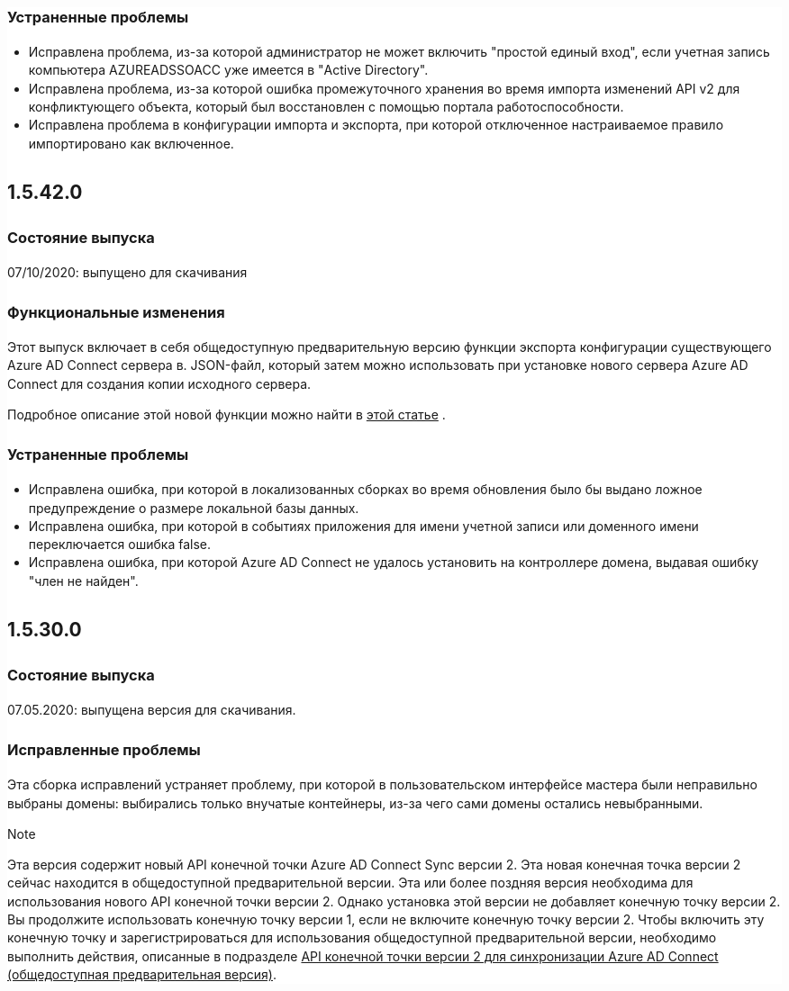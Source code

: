 ### <a name="fixed-issues"></a>Устраненные проблемы

- Исправлена проблема, из-за которой администратор не может включить "простой единый вход", если учетная запись компьютера AZUREADSSOACC уже имеется в "Active Directory".
- Исправлена проблема, из-за которой ошибка промежуточного хранения во время импорта изменений API v2 для конфликтующего объекта, который был восстановлен с помощью портала работоспособности.
- Исправлена проблема в конфигурации импорта и экспорта, при которой отключенное настраиваемое правило импортировано как включенное.

## <a name="15420"></a>1.5.42.0

### <a name="release-status"></a>Состояние выпуска
07/10/2020: выпущено для скачивания

### <a name="functional-changes"></a>Функциональные изменения
Этот выпуск включает в себя общедоступную предварительную версию функции экспорта конфигурации существующего Azure AD Connect сервера в. JSON-файл, который затем можно использовать при установке нового сервера Azure AD Connect для создания копии исходного сервера.

Подробное описание этой новой функции можно найти в [этой статье](./how-to-connect-import-export-config.md) .

### <a name="fixed-issues"></a>Устраненные проблемы
- Исправлена ошибка, при которой в локализованных сборках во время обновления было бы выдано ложное предупреждение о размере локальной базы данных.
- Исправлена ошибка, при которой в событиях приложения для имени учетной записи или доменного имени переключается ошибка false.
- Исправлена ошибка, при которой Azure AD Connect не удалось установить на контроллере домена, выдавая ошибку "член не найден".


## <a name="15300"></a>1.5.30.0

### <a name="release-status"></a>Состояние выпуска
07.05.2020: выпущена версия для скачивания.

### <a name="fixed-issues"></a>Исправленные проблемы
Эта сборка исправлений устраняет проблему, при которой в пользовательском интерфейсе мастера были неправильно выбраны домены: выбирались только внучатые контейнеры, из-за чего сами домены остались невыбранными.


>[!NOTE]
>Эта версия содержит новый API конечной точки Azure AD Connect Sync версии 2.  Эта новая конечная точка версии 2 сейчас находится в общедоступной предварительной версии.  Эта или более поздняя версия необходима для использования нового API конечной точки версии 2.  Однако установка этой версии не добавляет конечную точку версии 2. Вы продолжите использовать конечную точку версии 1, если не включите конечную точку версии 2.  Чтобы включить эту конечную точку и зарегистрироваться для использования общедоступной предварительной версии, необходимо выполнить действия, описанные в подразделе [API конечной точки версии 2 для синхронизации Azure AD Connect (общедоступная предварительная версия)](how-to-connect-sync-endpoint-api-v2.md).  
